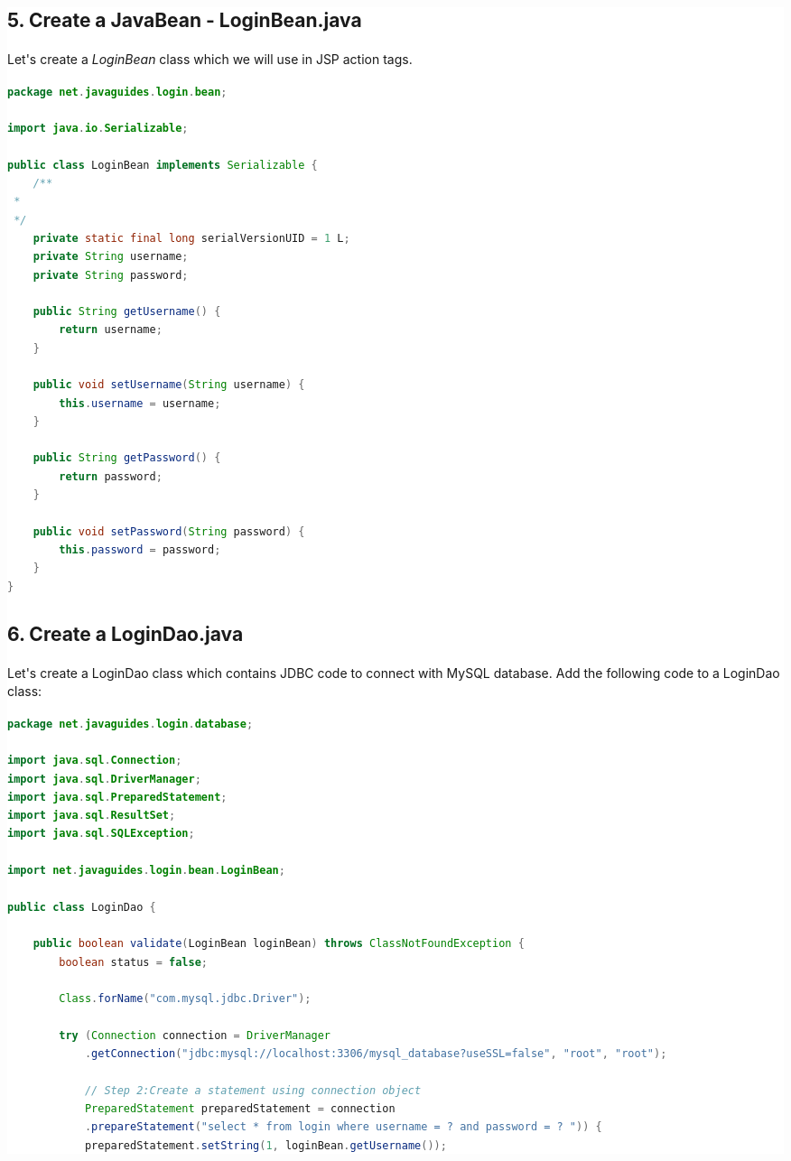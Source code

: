 ## 5. Create a JavaBean - LoginBean.java

Let's create a  _LoginBean_  class which we will use in JSP action tags.
```java
package net.javaguides.login.bean;

import java.io.Serializable;

public class LoginBean implements Serializable {
    /**
 * 
 */
    private static final long serialVersionUID = 1 L;
    private String username;
    private String password;

    public String getUsername() {
        return username;
    }

    public void setUsername(String username) {
        this.username = username;
    }

    public String getPassword() {
        return password;
    }

    public void setPassword(String password) {
        this.password = password;
    }
}
```
## 6. Create a LoginDao.java

Let's create a LoginDao class which contains JDBC code to connect with MySQL database. Add the following code to a LoginDao class:
```java
package net.javaguides.login.database;

import java.sql.Connection;
import java.sql.DriverManager;
import java.sql.PreparedStatement;
import java.sql.ResultSet;
import java.sql.SQLException;

import net.javaguides.login.bean.LoginBean;

public class LoginDao {

    public boolean validate(LoginBean loginBean) throws ClassNotFoundException {
        boolean status = false;

        Class.forName("com.mysql.jdbc.Driver");

        try (Connection connection = DriverManager
            .getConnection("jdbc:mysql://localhost:3306/mysql_database?useSSL=false", "root", "root");

            // Step 2:Create a statement using connection object
            PreparedStatement preparedStatement = connection
            .prepareStatement("select * from login where username = ? and password = ? ")) {
            preparedStatement.setString(1, loginBean.getUsername());
```